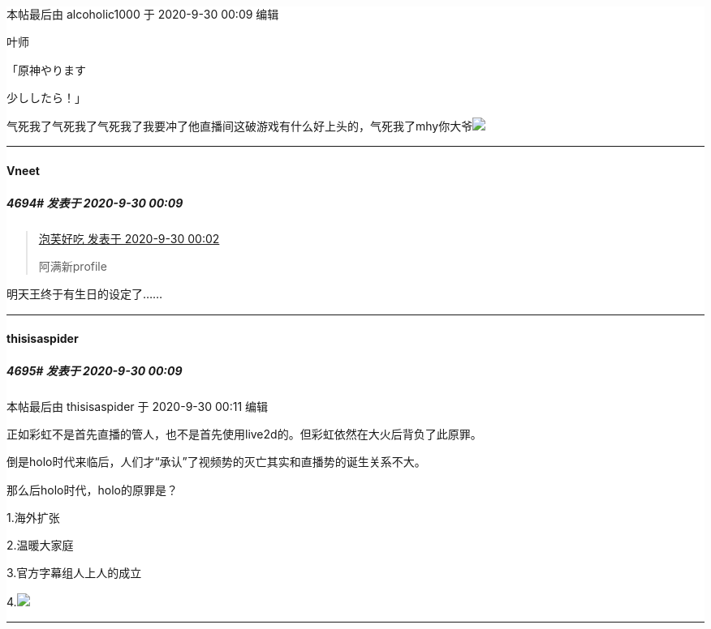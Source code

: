 

 本帖最后由 alcoholic1000 于 2020-9-30 00:09 编辑 

叶师

「原神やります

少ししたら！」


气死我了气死我了气死我了我要冲了他直播间这破游戏有什么好上头的，气死我了mhy你大爷<img src="https://static.saraba1st.com/image/smiley/face2017/133.png" referrerpolicy="no-referrer">







-----

####  Vneet  
##### 4694#       发表于 2020-9-30 00:09



<blockquote><a href="httphttps://bbs.saraba1st.com/2b/forum.php?mod=redirect&amp;goto=findpost&amp;pid=48902728&amp;ptid=1962088" target="_blank">泡芙好吃 发表于 2020-9-30 00:02</a>

阿满新profile</blockquote>
明天王终于有生日的设定了……







-----

####  thisisaspider  
##### 4695#       发表于 2020-9-30 00:09



 本帖最后由 thisisaspider 于 2020-9-30 00:11 编辑 

正如彩虹不是首先直播的管人，也不是首先使用live2d的。但彩虹依然在大火后背负了此原罪。

倒是holo时代来临后，人们才“承认”了视频势的灭亡其实和直播势的诞生关系不大。

那么后holo时代，holo的原罪是？

1.海外扩张

2.温暖大家庭

3.官方字幕组人上人的成立

4.<img src="https://static.saraba1st.com/image/smiley/face2017/037.png" referrerpolicy="no-referrer">







-----
